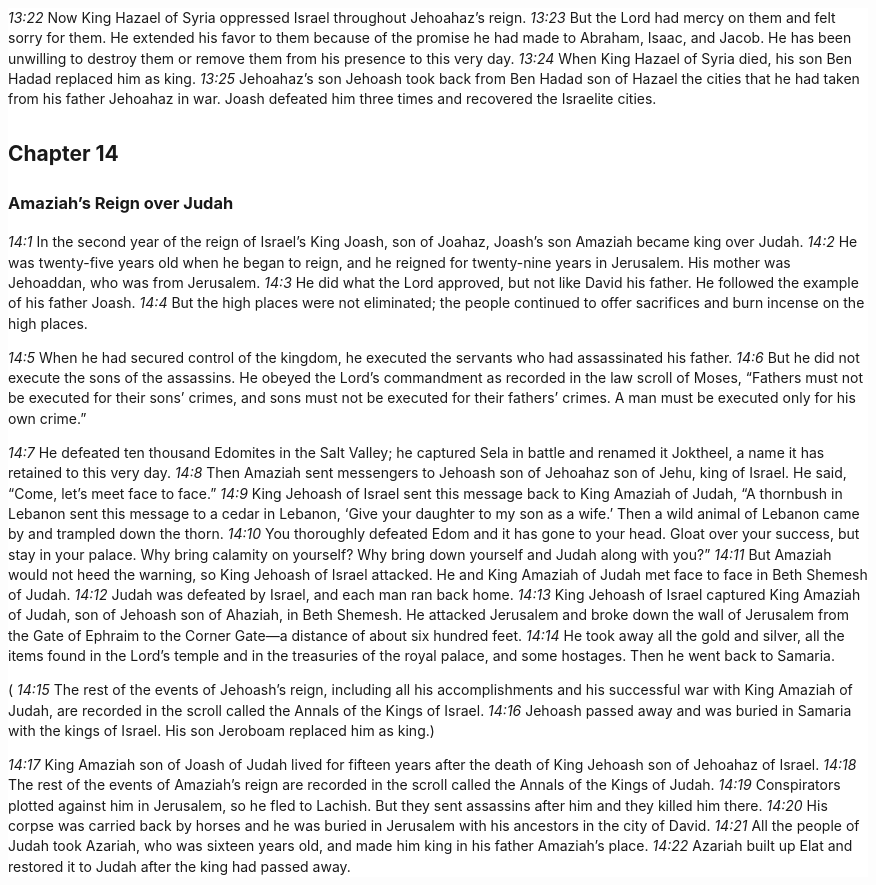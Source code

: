 <cite>13:22</cite> Now King Hazael of Syria oppressed Israel throughout Jehoahaz’s reign. <cite>13:23</cite> But the Lord had mercy on them and felt sorry for them. He extended his favor to them because of the promise he had made to Abraham, Isaac, and Jacob. He has been unwilling to destroy them or remove them from his presence to this very day. <cite>13:24</cite> When King Hazael of Syria died, his son Ben Hadad replaced him as king. <cite>13:25</cite> Jehoahaz’s son Jehoash took back from Ben Hadad son of Hazael the cities that he had taken from his father Jehoahaz in war. Joash defeated him three times and recovered the Israelite cities.

## Chapter 14

### Amaziah’s Reign over Judah

<cite>14:1</cite> In the second year of the reign of Israel’s King Joash, son of Joahaz, Joash’s son Amaziah became king over Judah. <cite>14:2</cite> He was twenty-five years old when he began to reign, and he reigned for twenty-nine years in Jerusalem. His mother was Jehoaddan, who was from Jerusalem. <cite>14:3</cite> He did what the Lord approved, but not like David his father. He followed the example of his father Joash. <cite>14:4</cite> But the high places were not eliminated; the people continued to offer sacrifices and burn incense on the high places.

<cite>14:5</cite> When he had secured control of the kingdom, he executed the servants who had assassinated his father. <cite>14:6</cite> But he did not execute the sons of the assassins. He obeyed the Lord’s commandment as recorded in the law scroll of Moses, “Fathers must not be executed for their sons’ crimes, and sons must not be executed for their fathers’ crimes. A man must be executed only for his own crime.”

<cite>14:7</cite> He defeated ten thousand Edomites in the Salt Valley; he captured Sela in battle and renamed it Joktheel, a name it has retained to this very day. <cite>14:8</cite> Then Amaziah sent messengers to Jehoash son of Jehoahaz son of Jehu, king of Israel. He said, “Come, let’s meet face to face.” <cite>14:9</cite> King Jehoash of Israel sent this message back to King Amaziah of Judah, “A thornbush in Lebanon sent this message to a cedar in Lebanon, ‘Give your daughter to my son as a wife.’ Then a wild animal of Lebanon came by and trampled down the thorn. <cite>14:10</cite> You thoroughly defeated Edom and it has gone to your head. Gloat over your success, but stay in your palace. Why bring calamity on yourself? Why bring down yourself and Judah along with you?” <cite>14:11</cite> But Amaziah would not heed the warning, so King Jehoash of Israel attacked. He and King Amaziah of Judah met face to face in Beth Shemesh of Judah. <cite>14:12</cite> Judah was defeated by Israel, and each man ran back home. <cite>14:13</cite> King Jehoash of Israel captured King Amaziah of Judah, son of Jehoash son of Ahaziah, in Beth Shemesh. He attacked Jerusalem and broke down the wall of Jerusalem from the Gate of Ephraim to the Corner Gate—a distance of about six hundred feet. <cite>14:14</cite> He took away all the gold and silver, all the items found in the Lord’s temple and in the treasuries of the royal palace, and some hostages. Then he went back to Samaria.

( <cite>14:15</cite> The rest of the events of Jehoash’s reign, including all his accomplishments and his successful war with King Amaziah of Judah, are recorded in the scroll called the Annals of the Kings of Israel. <cite>14:16</cite> Jehoash passed away and was buried in Samaria with the kings of Israel. His son Jeroboam replaced him as king.)

<cite>14:17</cite> King Amaziah son of Joash of Judah lived for fifteen years after the death of King Jehoash son of Jehoahaz of Israel. <cite>14:18</cite> The rest of the events of Amaziah’s reign are recorded in the scroll called the Annals of the Kings of Judah. <cite>14:19</cite> Conspirators plotted against him in Jerusalem, so he fled to Lachish. But they sent assassins after him and they killed him there. <cite>14:20</cite> His corpse was carried back by horses and he was buried in Jerusalem with his ancestors in the city of David. <cite>14:21</cite> All the people of Judah took Azariah, who was sixteen years old, and made him king in his father Amaziah’s place. <cite>14:22</cite> Azariah built up Elat and restored it to Judah after the king had passed away.

